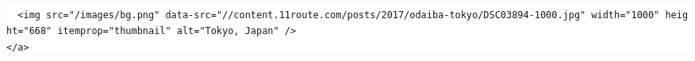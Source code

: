       <img src="/images/bg.png" data-src="//content.11route.com/posts/2017/odaiba-tokyo/DSC03894-1000.jpg" width="1000" height="668" itemprop="thumbnail" alt="Tokyo, Japan" />
    </a>
  </figure>
  <div class="image-row">
    <figure itemprop="associatedMedia" itemscope itemtype="http://schema.org/ImageObject">
      <a href="//content.11route.com/posts/2017/odaiba-tokyo/DSC03896-3000.jpg" itemprop="contentUrl" data-size="3000x2004">
